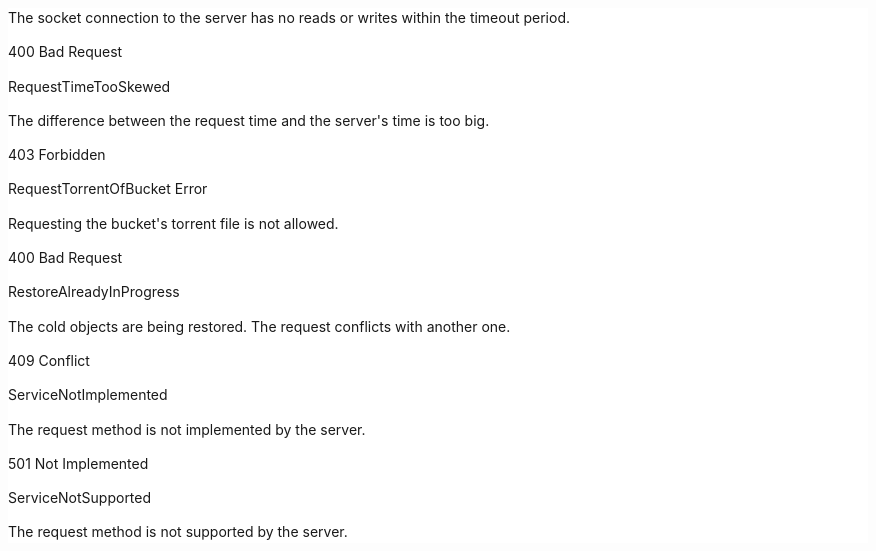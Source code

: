 <td class="cellrowborder" valign="top" width="33.33333333333333%" headers="mcps1.2.4.1.2 "><p id="p22859873"><a name="p22859873"></a><a name="p22859873"></a>The socket connection to the server has no reads or writes within the timeout period.</p>
</td>
<td class="cellrowborder" valign="top" width="33.33333333333333%" headers="mcps1.2.4.1.3 "><p id="p39710449"><a name="p39710449"></a><a name="p39710449"></a>400 Bad Request</p>
</td>
</tr>
<tr id="row21849727"><td class="cellrowborder" valign="top" width="33.33333333333333%" headers="mcps1.2.4.1.1 "><p id="p24997451"><a name="p24997451"></a><a name="p24997451"></a>RequestTimeTooSkewed</p>
</td>
<td class="cellrowborder" valign="top" width="33.33333333333333%" headers="mcps1.2.4.1.2 "><p id="p11527611"><a name="p11527611"></a><a name="p11527611"></a>The difference between the request time and the server's time is too big.</p>
</td>
<td class="cellrowborder" valign="top" width="33.33333333333333%" headers="mcps1.2.4.1.3 "><p id="p61321271"><a name="p61321271"></a><a name="p61321271"></a>403 Forbidden</p>
</td>
</tr>
<tr id="row15020534"><td class="cellrowborder" valign="top" width="33.33333333333333%" headers="mcps1.2.4.1.1 "><p id="p8703728"><a name="p8703728"></a><a name="p8703728"></a>RequestTorrentOfBucket Error</p>
</td>
<td class="cellrowborder" valign="top" width="33.33333333333333%" headers="mcps1.2.4.1.2 "><p id="p33913387"><a name="p33913387"></a><a name="p33913387"></a>Requesting the bucket's torrent file is not allowed.</p>
</td>
<td class="cellrowborder" valign="top" width="33.33333333333333%" headers="mcps1.2.4.1.3 "><p id="p62629839"><a name="p62629839"></a><a name="p62629839"></a>400 Bad Request</p>
</td>
</tr>
<tr id="row18434641145249"><td class="cellrowborder" valign="top" width="33.33333333333333%" headers="mcps1.2.4.1.1 "><p id="p31345939145259"><a name="p31345939145259"></a><a name="p31345939145259"></a>RestoreAlreadyInProgress</p>
</td>
<td class="cellrowborder" valign="top" width="33.33333333333333%" headers="mcps1.2.4.1.2 "><p id="p55993115145259"><a name="p55993115145259"></a><a name="p55993115145259"></a>The cold objects are being restored. The request conflicts with another one.</p>
</td>
<td class="cellrowborder" valign="top" width="33.33333333333333%" headers="mcps1.2.4.1.3 "><p id="p39148443145259"><a name="p39148443145259"></a><a name="p39148443145259"></a>409 Conflict</p>
</td>
</tr>
<tr id="row31782868164021"><td class="cellrowborder" valign="top" width="33.33333333333333%" headers="mcps1.2.4.1.1 "><p id="p24275482164021"><a name="p24275482164021"></a><a name="p24275482164021"></a>ServiceNotImplemented</p>
</td>
<td class="cellrowborder" valign="top" width="33.33333333333333%" headers="mcps1.2.4.1.2 "><p id="p20157025164021"><a name="p20157025164021"></a><a name="p20157025164021"></a>The request method is not implemented by the server.</p>
</td>
<td class="cellrowborder" valign="top" width="33.33333333333333%" headers="mcps1.2.4.1.3 "><p id="p22106320164021"><a name="p22106320164021"></a><a name="p22106320164021"></a>501 Not Implemented</p>
</td>
</tr>
<tr id="row43003550164114"><td class="cellrowborder" valign="top" width="33.33333333333333%" headers="mcps1.2.4.1.1 "><p id="p60735535164114"><a name="p60735535164114"></a><a name="p60735535164114"></a>ServiceNotSupported</p>
</td>
<td class="cellrowborder" valign="top" width="33.33333333333333%" headers="mcps1.2.4.1.2 "><p id="p20631304164114"><a name="p20631304164114"></a><a name="p20631304164114"></a>The request method is not supported by the server.</p>
</td>